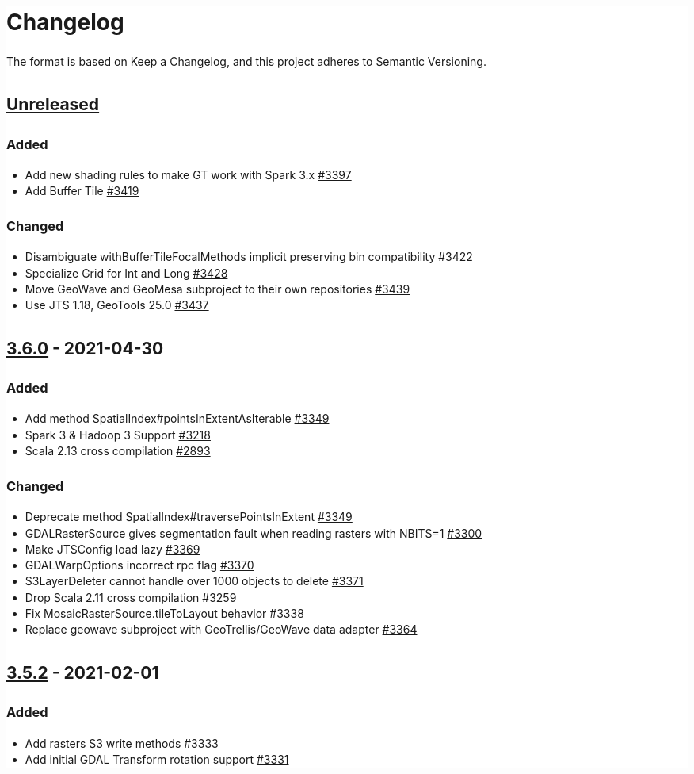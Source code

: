 
# Changelog

The format is based on [Keep a Changelog](https://keepachangelog.com/en/1.0.0/),
and this project adheres to [Semantic Versioning](https://semver.org/spec/v2.0.0.html).

## [Unreleased]

### Added
- Add new shading rules to make GT work with Spark 3.x [#3397](https://github.com/locationtech/geotrellis/pull/3397)
- Add Buffer Tile [#3419](https://github.com/locationtech/geotrellis/pull/3419)

### Changed
- Disambiguate withBufferTileFocalMethods implicit preserving bin compatibility [#3422](https://github.com/locationtech/geotrellis/pull/3422)
- Specialize Grid for Int and Long [#3428](https://github.com/locationtech/geotrellis/pull/3428)
- Move GeoWave and GeoMesa subproject to their own repositories [#3439](https://github.com/locationtech/geotrellis/pull/3439)
- Use JTS 1.18, GeoTools 25.0 [#3437](https://github.com/locationtech/geotrellis/pull/3437)

## [3.6.0] - 2021-04-30

### Added
- Add method SpatialIndex#pointsInExtentAsIterable [#3349](https://github.com/locationtech/geotrellis/issues/3349)
- Spark 3 & Hadoop 3 Support [#3218](https://github.com/locationtech/geotrellis/issues/3218)
- Scala 2.13 cross compilation [#2893](https://github.com/locationtech/geotrellis/issues/2893)

### Changed
- Deprecate method SpatialIndex#traversePointsInExtent [#3349](https://github.com/locationtech/geotrellis/issues/3349)
- GDALRasterSource gives segmentation fault when reading rasters with NBITS=1 [#3300](https://github.com/locationtech/geotrellis/issues/3300)
- Make JTSConfig load lazy [#3369](https://github.com/locationtech/geotrellis/pull/3369)
- GDALWarpOptions incorrect rpc flag [#3370](https://github.com/locationtech/geotrellis/issues/3370)
- S3LayerDeleter cannot handle over 1000 objects to delete [#3371](https://github.com/locationtech/geotrellis/issues/3371)
- Drop Scala 2.11 cross compilation [#3259](https://github.com/locationtech/geotrellis/issues/3259)
- Fix MosaicRasterSource.tileToLayout behavior [#3338](https://github.com/locationtech/geotrellis/pull/3338)
- Replace geowave subproject with GeoTrellis/GeoWave data adapter [#3364](https://github.com/locationtech/geotrellis/pull/3364)

## [3.5.2] - 2021-02-01

### Added
- Add rasters S3 write methods [#3333](https://github.com/locationtech/geotrellis/pull/3333)
- Add initial GDAL Transform rotation support [#3331](https://github.com/locationtech/geotrellis/pull/3331)


[Unreleased]: https://github.com/locationtech/geotrellis/compare/v3.6.0...HEAD
[3.6.0]: https://github.com/locationtech/geotrellis/compare/v3.5.2...v3.6.0
[3.5.2]: https://github.com/locationtech/geotrellis/compare/v3.5.1...v3.5.2
[3.5.1]: https://github.com/locationtech/geotrellis/compare/v3.5.0...v3.5.1
[3.5.0]: https://github.com/locationtech/geotrellis/compare/v3.4.1...v3.5.0
[3.4.1]: https://github.com/locationtech/geotrellis/compare/v3.4.0...v3.4.1
[3.4.0]: https://github.com/locationtech/geotrellis/compare/v3.3.0...v3.4.0
[3.3.0]: https://github.com/locationtech/geotrellis/compare/v3.2.0...v3.3.0
[3.2.0]: https://github.com/locationtech/geotrellis/compare/v3.1.0...v3.2.0
[3.1.0]: https://github.com/locationtech/geotrellis/compare/v3.0.0...v3.1.0
[3.0.0]: https://github.com/locationtech/geotrellis/compare/v2.3.0...v3.0.0
[2.3.0]: https://github.com/locationtech/geotrellis/compare/v2.2.0...v2.3.0
[2.2.0]: https://github.com/locationtech/geotrellis/compare/v2.1.0...v2.2.0
[2.1.0]: https://github.com/locationtech/geotrellis/compare/v2.0.0...v2.1.0
[2.0.0]: https://github.com/locationtech/geotrellis/compare/v1.2.1...v2.0.0
[1.2.1]: https://github.com/locationtech/geotrellis/compare/v1.2.0...v1.2.1
[1.2.1]: https://github.com/locationtech/geotrellis/compare/v1.2.0...v1.2.1
[1.2.0]: https://github.com/locationtech/geotrellis/compare/v1.1.0...v1.2.0
[1.1.0]: https://github.com/locationtech/geotrellis/compare/v1.0.0...v1.1.0
[1.0.0]: https://github.com/locationtech/geotrellis/compare/v0.10.3...v1.0.0
[0.10.3]: https://github.com/locationtech/geotrellis/compare/v0.10.2...v0.10.3
[0.10.2]: https://github.com/locationtech/geotrellis/compare/v0.10.1...v0.10.2
[0.10.1]: https://github.com/locationtech/geotrellis/compare/v0.10.0...v0.10.1
[0.10.0]: https://github.com/locationtech/geotrellis/compare/v0.9.0...v0.10.0
